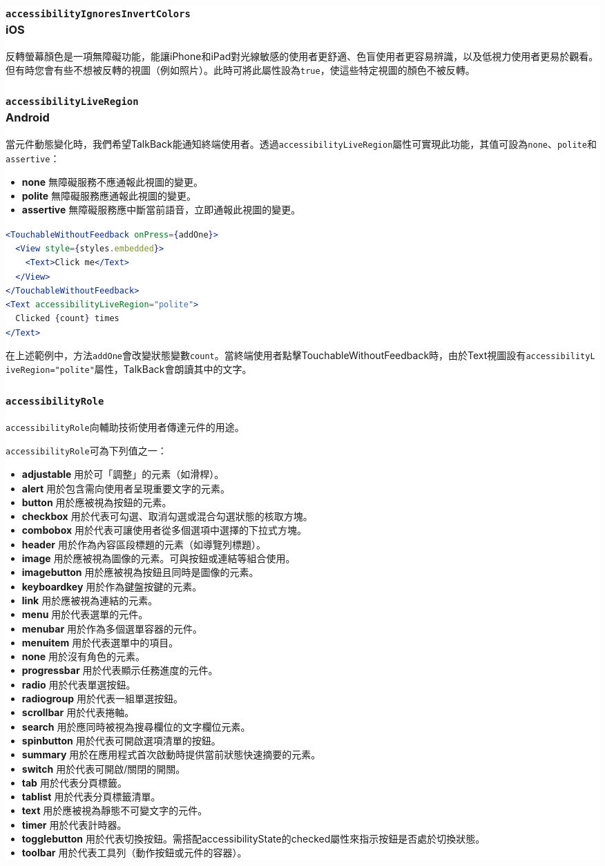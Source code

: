 ### `accessibilityIgnoresInvertColors` <div class="label ios">iOS</div>

反轉螢幕顏色是一項無障礙功能，能讓iPhone和iPad對光線敏感的使用者更舒適、色盲使用者更容易辨識，以及低視力使用者更易於觀看。但有時您會有些不想被反轉的視圖（例如照片）。此時可將此屬性設為`true`，使這些特定視圖的顏色不被反轉。

### `accessibilityLiveRegion` <div class="label android">Android</div>

當元件動態變化時，我們希望TalkBack能通知終端使用者。透過`accessibilityLiveRegion`屬性可實現此功能，其值可設為`none`、`polite`和`assertive`：

- **none** 無障礙服務不應通報此視圖的變更。
- **polite** 無障礙服務應通報此視圖的變更。
- **assertive** 無障礙服務應中斷當前語音，立即通報此視圖的變更。

```jsx
<TouchableWithoutFeedback onPress={addOne}>
  <View style={styles.embedded}>
    <Text>Click me</Text>
  </View>
</TouchableWithoutFeedback>
<Text accessibilityLiveRegion="polite">
  Clicked {count} times
</Text>
```

在上述範例中，方法`addOne`會改變狀態變數`count`。當終端使用者點擊TouchableWithoutFeedback時，由於Text視圖設有`accessibilityLiveRegion="polite"`屬性，TalkBack會朗讀其中的文字。

### `accessibilityRole`

`accessibilityRole`向輔助技術使用者傳達元件的用途。

`accessibilityRole`可為下列值之一：

- **adjustable** 用於可「調整」的元素（如滑桿）。
- **alert** 用於包含需向使用者呈現重要文字的元素。
- **button** 用於應被視為按鈕的元素。
- **checkbox** 用於代表可勾選、取消勾選或混合勾選狀態的核取方塊。
- **combobox** 用於代表可讓使用者從多個選項中選擇的下拉式方塊。
- **header** 用於作為內容區段標題的元素（如導覽列標題）。
- **image** 用於應被視為圖像的元素。可與按鈕或連結等組合使用。
- **imagebutton** 用於應被視為按鈕且同時是圖像的元素。
- **keyboardkey** 用於作為鍵盤按鍵的元素。
- **link** 用於應被視為連結的元素。
- **menu** 用於代表選單的元件。
- **menubar** 用於作為多個選單容器的元件。
- **menuitem** 用於代表選單中的項目。
- **none** 用於沒有角色的元素。
- **progressbar** 用於代表顯示任務進度的元件。
- **radio** 用於代表單選按鈕。
- **radiogroup** 用於代表一組單選按鈕。
- **scrollbar** 用於代表捲軸。
- **search** 用於應同時被視為搜尋欄位的文字欄位元素。
- **spinbutton** 用於代表可開啟選項清單的按鈕。
- **summary** 用於在應用程式首次啟動時提供當前狀態快速摘要的元素。
- **switch** 用於代表可開啟/關閉的開關。
- **tab** 用於代表分頁標籤。
- **tablist** 用於代表分頁標籤清單。
- **text** 用於應被視為靜態不可變文字的元件。
- **timer** 用於代表計時器。
- **togglebutton** 用於代表切換按鈕。需搭配accessibilityState的checked屬性來指示按鈕是否處於切換狀態。
- **toolbar** 用於代表工具列（動作按鈕或元件的容器）。

